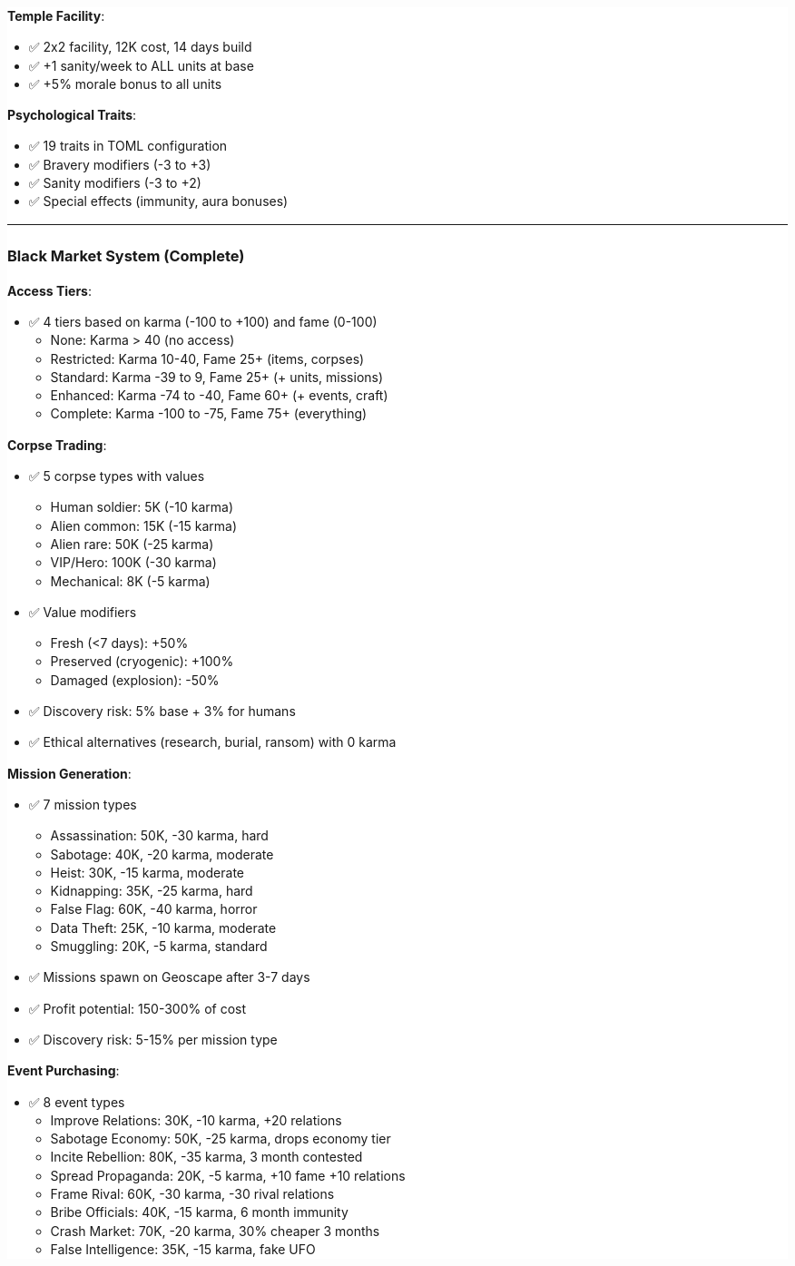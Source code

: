 **Temple Facility**:
- ✅ 2x2 facility, 12K cost, 14 days build
- ✅ +1 sanity/week to ALL units at base
- ✅ +5% morale bonus to all units

**Psychological Traits**:
- ✅ 19 traits in TOML configuration
- ✅ Bravery modifiers (-3 to +3)
- ✅ Sanity modifiers (-3 to +2)
- ✅ Special effects (immunity, aura bonuses)

---

### Black Market System (Complete)

**Access Tiers**:
- ✅ 4 tiers based on karma (-100 to +100) and fame (0-100)
  - None: Karma > 40 (no access)
  - Restricted: Karma 10-40, Fame 25+ (items, corpses)
  - Standard: Karma -39 to 9, Fame 25+ (+ units, missions)
  - Enhanced: Karma -74 to -40, Fame 60+ (+ events, craft)
  - Complete: Karma -100 to -75, Fame 75+ (everything)

**Corpse Trading**:
- ✅ 5 corpse types with values
  - Human soldier: 5K (-10 karma)
  - Alien common: 15K (-15 karma)
  - Alien rare: 50K (-25 karma)
  - VIP/Hero: 100K (-30 karma)
  - Mechanical: 8K (-5 karma)
  
- ✅ Value modifiers
  - Fresh (<7 days): +50%
  - Preserved (cryogenic): +100%
  - Damaged (explosion): -50%
  
- ✅ Discovery risk: 5% base + 3% for humans
- ✅ Ethical alternatives (research, burial, ransom) with 0 karma

**Mission Generation**:
- ✅ 7 mission types
  - Assassination: 50K, -30 karma, hard
  - Sabotage: 40K, -20 karma, moderate
  - Heist: 30K, -15 karma, moderate
  - Kidnapping: 35K, -25 karma, hard
  - False Flag: 60K, -40 karma, horror
  - Data Theft: 25K, -10 karma, moderate
  - Smuggling: 20K, -5 karma, standard
  
- ✅ Missions spawn on Geoscape after 3-7 days
- ✅ Profit potential: 150-300% of cost
- ✅ Discovery risk: 5-15% per mission type

**Event Purchasing**:
- ✅ 8 event types
  - Improve Relations: 30K, -10 karma, +20 relations
  - Sabotage Economy: 50K, -25 karma, drops economy tier
  - Incite Rebellion: 80K, -35 karma, 3 month contested
  - Spread Propaganda: 20K, -5 karma, +10 fame +10 relations
  - Frame Rival: 60K, -30 karma, -30 rival relations
  - Bribe Officials: 40K, -15 karma, 6 month immunity
  - Crash Market: 70K, -20 karma, 30% cheaper 3 months
  - False Intelligence: 35K, -15 karma, fake UFO
  